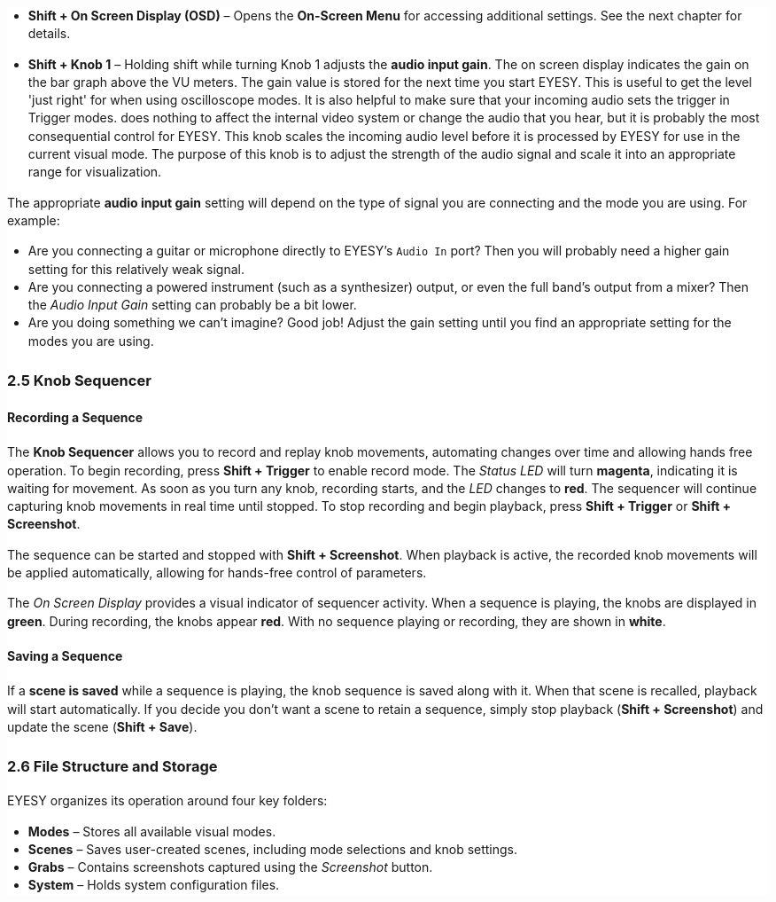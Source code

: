 - **Shift + On Screen Display (OSD)** – Opens the **On-Screen Menu** for accessing additional settings. See the next chapter for details.  

- **Shift + Knob 1** – Holding shift while turning Knob 1 adjusts the **audio input gain**. The on screen display indicates the gain on the bar graph above the VU meters. The gain value is stored for the next time you start EYESY. This is useful to get the level 'just right' for when using oscilloscope modes. It is also helpful to make sure that your incoming audio sets the trigger in Trigger modes. does nothing to affect the internal video system or change the audio that you hear, but it is probably the most consequential control for EYESY. This knob scales the incoming audio level before it is processed by EYESY for use in the current visual mode. The purpose of this knob is to adjust the strength of the audio signal and scale it into an appropriate range for visualization.

The appropriate **audio input gain** setting will depend on the type of signal you are connecting and the mode you are using. For example:

-   Are you connecting a guitar or microphone directly to EYESY’s `Audio In` port? Then you will probably need a higher gain setting for this relatively weak signal.
-   Are you connecting a powered instrument (such as a synthesizer) output, or even the full band’s output from a mixer? Then the *Audio Input Gain* setting can probably be a bit lower.
-   Are you doing something we can’t imagine? Good job! Adjust the gain setting until you find an appropriate setting for the modes you are using.

### 2.5 Knob Sequencer  

#### Recording a Sequence

The **Knob Sequencer** allows you to record and replay knob movements, automating changes over time and allowing hands free operation. To begin recording, press **Shift + Trigger** to enable record mode. The *Status LED* will turn **magenta**, indicating it is waiting for movement. As soon as you turn any knob, recording starts, and the *LED* changes to **red**. The sequencer will continue capturing knob movements in real time until stopped. To stop recording and begin playback, press **Shift + Trigger** or **Shift + Screenshot**.  

The sequence can be started and stopped with **Shift + Screenshot**. When playback is active, the recorded knob movements will be applied automatically, allowing for hands-free control of parameters.  

The *On Screen Display* provides a visual indicator of sequencer activity. When a sequence is playing, the knobs are displayed in **green**. During recording, the knobs appear **red**. With no sequence playing or recording, they are shown in **white**.  

#### Saving a Sequence

If a **scene is saved** while a sequence is playing, the knob sequence is saved along with it. When that scene is recalled, playback will start automatically. If you decide you don’t want a scene to retain a sequence, simply stop playback (**Shift + Screenshot**) and update the scene (**Shift + Save**).   

### 2.6 File Structure and Storage

EYESY organizes its operation around four key folders:  

- **Modes** – Stores all available visual modes.  
- **Scenes** – Saves user-created scenes, including mode selections and knob settings.  
- **Grabs** – Contains screenshots captured using the *Screenshot* button.  
- **System** – Holds system configuration files.
